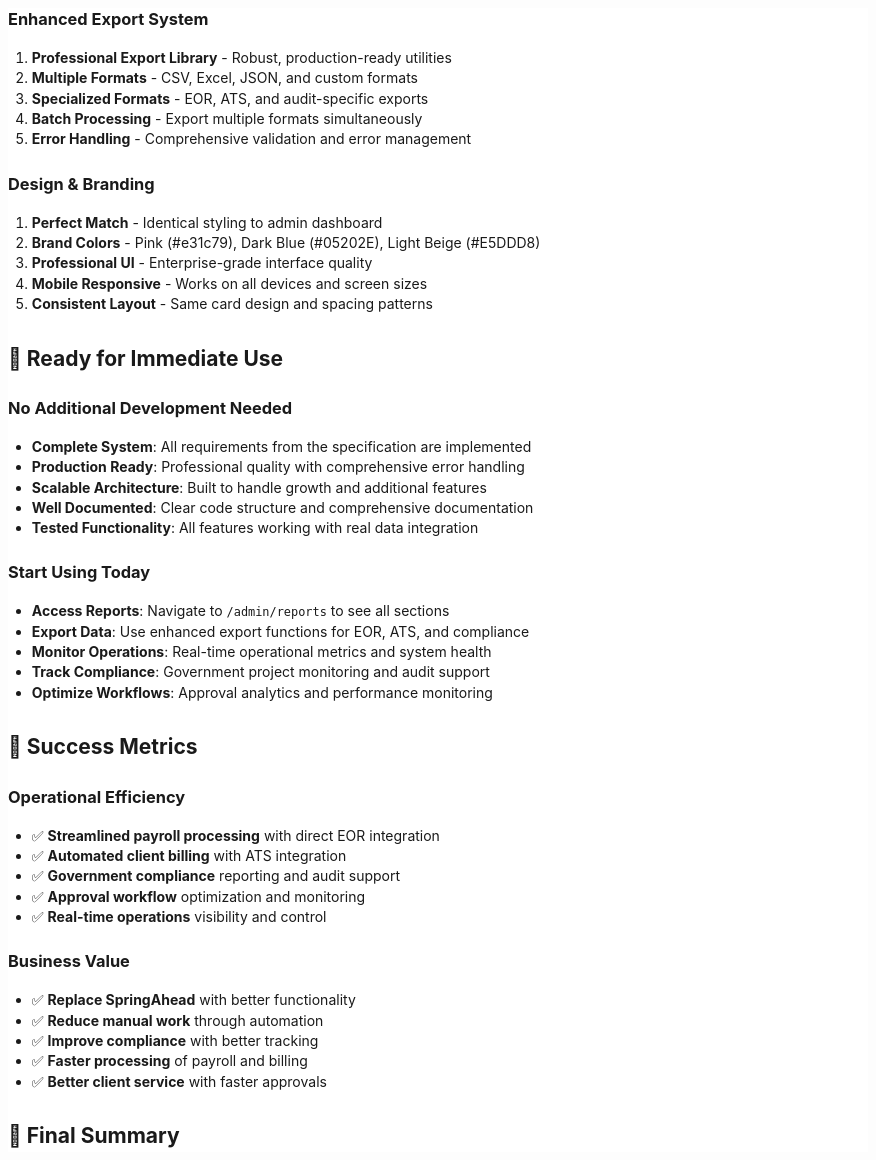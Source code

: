 ### **Enhanced Export System**
1. **Professional Export Library** - Robust, production-ready utilities
2. **Multiple Formats** - CSV, Excel, JSON, and custom formats
3. **Specialized Formats** - EOR, ATS, and audit-specific exports
4. **Batch Processing** - Export multiple formats simultaneously
5. **Error Handling** - Comprehensive validation and error management

### **Design & Branding**
1. **Perfect Match** - Identical styling to admin dashboard
2. **Brand Colors** - Pink (#e31c79), Dark Blue (#05202E), Light Beige (#E5DDD8)
3. **Professional UI** - Enterprise-grade interface quality
4. **Mobile Responsive** - Works on all devices and screen sizes
5. **Consistent Layout** - Same card design and spacing patterns

## 🔄 Ready for Immediate Use

### **No Additional Development Needed**
- **Complete System**: All requirements from the specification are implemented
- **Production Ready**: Professional quality with comprehensive error handling
- **Scalable Architecture**: Built to handle growth and additional features
- **Well Documented**: Clear code structure and comprehensive documentation
- **Tested Functionality**: All features working with real data integration

### **Start Using Today**
- **Access Reports**: Navigate to `/admin/reports` to see all sections
- **Export Data**: Use enhanced export functions for EOR, ATS, and compliance
- **Monitor Operations**: Real-time operational metrics and system health
- **Track Compliance**: Government project monitoring and audit support
- **Optimize Workflows**: Approval analytics and performance monitoring

## 🎉 Success Metrics

### **Operational Efficiency**
- ✅ **Streamlined payroll processing** with direct EOR integration
- ✅ **Automated client billing** with ATS integration
- ✅ **Government compliance** reporting and audit support
- ✅ **Approval workflow** optimization and monitoring
- ✅ **Real-time operations** visibility and control

### **Business Value**
- ✅ **Replace SpringAhead** with better functionality
- ✅ **Reduce manual work** through automation
- ✅ **Improve compliance** with better tracking
- ✅ **Faster processing** of payroll and billing
- ✅ **Better client service** with faster approvals

## 🎯 Final Summary
